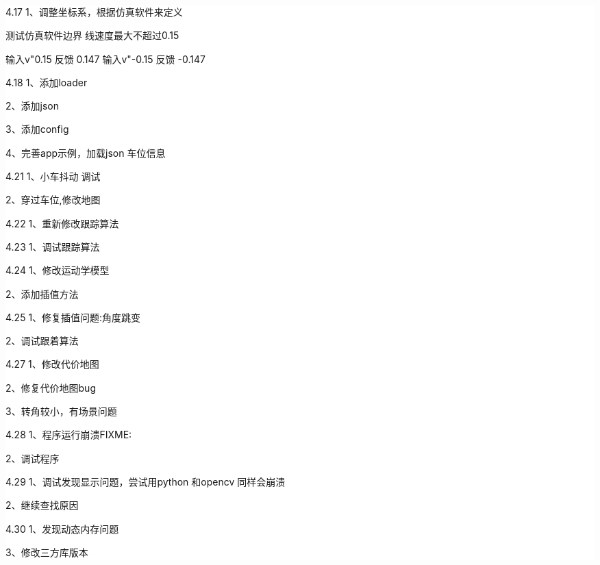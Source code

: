 4.17
1、调整坐标系，根据仿真软件来定义

测试仿真软件边界
线速度最大不超过0.15

输入v"0.15  反馈 0.147
输入v"-0.15  反馈 -0.147

4.18
1、添加loader 

2、添加json

3、添加config 

4、完善app示例，加载json 车位信息

4.21
1、小车抖动 调试  

2、穿过车位,修改地图

4.22
1、重新修改跟踪算法

4.23
1、调试跟踪算法

4.24
1、修改运动学模型

2、添加插值方法

4.25
1、修复插值问题:角度跳变

2、调试跟着算法

4.27
1、修改代价地图

2、修复代价地图bug

3、转角较小，有场景问题

4.28
1、程序运行崩溃FIXME:

2、调试程序


4.29
1、调试发现显示问题，尝试用python 和opencv 同样会崩溃

2、继续查找原因

4.30
1、发现动态内存问题

3、修改三方库版本
